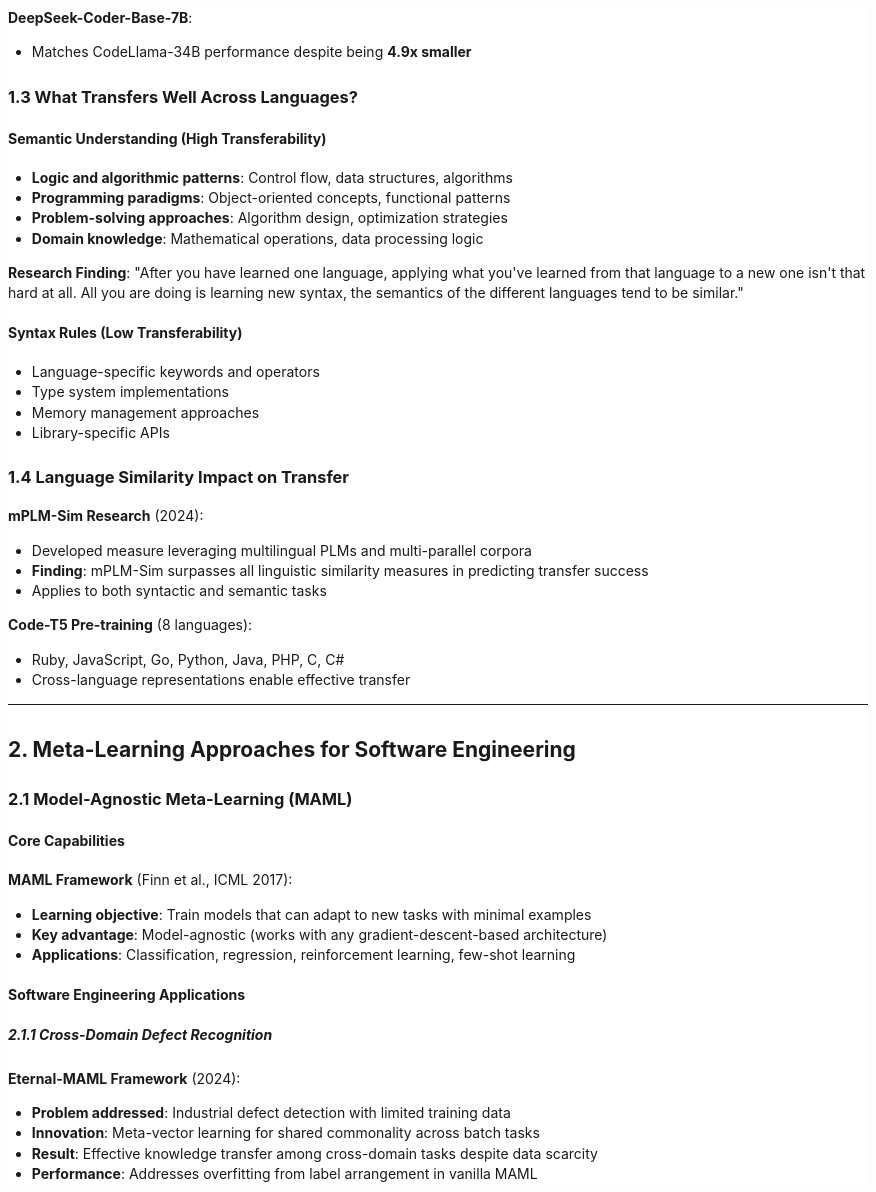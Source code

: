 **DeepSeek-Coder-Base-7B**:
- Matches CodeLlama-34B performance despite being **4.9x smaller**

### 1.3 What Transfers Well Across Languages?

#### Semantic Understanding (High Transferability)
- **Logic and algorithmic patterns**: Control flow, data structures, algorithms
- **Programming paradigms**: Object-oriented concepts, functional patterns
- **Problem-solving approaches**: Algorithm design, optimization strategies
- **Domain knowledge**: Mathematical operations, data processing logic

**Research Finding**: "After you have learned one language, applying what you've learned from that language to a new one isn't that hard at all. All you are doing is learning new syntax, the semantics of the different languages tend to be similar."

#### Syntax Rules (Low Transferability)
- Language-specific keywords and operators
- Type system implementations
- Memory management approaches
- Library-specific APIs

### 1.4 Language Similarity Impact on Transfer

**mPLM-Sim Research** (2024):
- Developed measure leveraging multilingual PLMs and multi-parallel corpora
- **Finding**: mPLM-Sim surpasses all linguistic similarity measures in predicting transfer success
- Applies to both syntactic and semantic tasks

**Code-T5 Pre-training** (8 languages):
- Ruby, JavaScript, Go, Python, Java, PHP, C, C#
- Cross-language representations enable effective transfer

---

## 2. Meta-Learning Approaches for Software Engineering

### 2.1 Model-Agnostic Meta-Learning (MAML)

#### Core Capabilities
**MAML Framework** (Finn et al., ICML 2017):
- **Learning objective**: Train models that can adapt to new tasks with minimal examples
- **Key advantage**: Model-agnostic (works with any gradient-descent-based architecture)
- **Applications**: Classification, regression, reinforcement learning, few-shot learning

#### Software Engineering Applications

##### 2.1.1 Cross-Domain Defect Recognition
**Eternal-MAML Framework** (2024):
- **Problem addressed**: Industrial defect detection with limited training data
- **Innovation**: Meta-vector learning for shared commonality across batch tasks
- **Result**: Effective knowledge transfer among cross-domain tasks despite data scarcity
- **Performance**: Addresses overfitting from label arrangement in vanilla MAML
